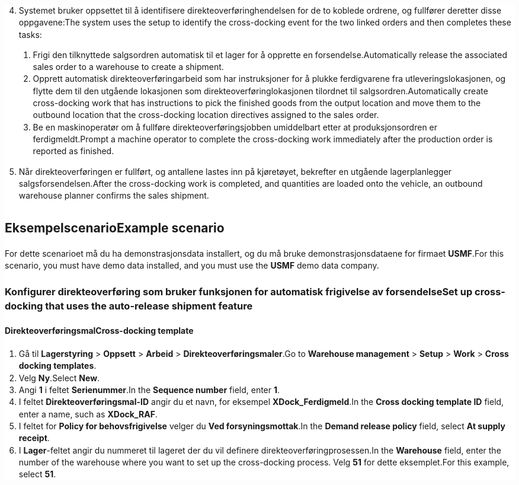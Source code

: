 4. <span data-ttu-id="7dea6-147">Systemet bruker oppsettet til å identifisere direkteoverføringhendelsen for de to koblede ordrene, og fullfører deretter disse oppgavene:</span><span class="sxs-lookup"><span data-stu-id="7dea6-147">The system uses the setup to identify the cross-docking event for the two linked orders and then completes these tasks:</span></span>

    1. <span data-ttu-id="7dea6-148">Frigi den tilknyttede salgsordren automatisk til et lager for å opprette en forsendelse.</span><span class="sxs-lookup"><span data-stu-id="7dea6-148">Automatically release the associated sales order to a warehouse to create a shipment.</span></span>
    2. <span data-ttu-id="7dea6-149">Opprett automatisk direkteoverføringarbeid som har instruksjoner for å plukke ferdigvarene fra utleveringslokasjonen, og flytte dem til den utgående lokasjonen som direkteoverføringlokasjonen tilordnet til salgsordren.</span><span class="sxs-lookup"><span data-stu-id="7dea6-149">Automatically create cross-docking work that has instructions to pick the finished goods from the output location and move them to the outbound location that the cross-docking location directives assigned to the sales order.</span></span>
    3. <span data-ttu-id="7dea6-150">Be en maskinoperatør om å fullføre direkteoverføringsjobben umiddelbart etter at produksjonsordren er ferdigmeldt.</span><span class="sxs-lookup"><span data-stu-id="7dea6-150">Prompt a machine operator to complete the cross-docking work immediately after the production order is reported as finished.</span></span>

5. <span data-ttu-id="7dea6-151">Når direkteoverføringen er fullført, og antallene lastes inn på kjøretøyet, bekrefter en utgående lagerplanlegger salgsforsendelsen.</span><span class="sxs-lookup"><span data-stu-id="7dea6-151">After the cross-docking work is completed, and quantities are loaded onto the vehicle, an outbound warehouse planner confirms the sales shipment.</span></span>

## <a name="example-scenario"></a><span data-ttu-id="7dea6-152">Eksempelscenario</span><span class="sxs-lookup"><span data-stu-id="7dea6-152">Example scenario</span></span>

<span data-ttu-id="7dea6-153">For dette scenarioet må du ha demonstrasjonsdata installert, og du må bruke demonstrasjonsdataene for firmaet **USMF**.</span><span class="sxs-lookup"><span data-stu-id="7dea6-153">For this scenario, you must have demo data installed, and you must use the **USMF** demo data company.</span></span>

### <a name="set-up-cross-docking-that-uses-the-auto-release-shipment-feature"></a><span data-ttu-id="7dea6-154">Konfigurer direkteoverføring som bruker funksjonen for automatisk frigivelse av forsendelse</span><span class="sxs-lookup"><span data-stu-id="7dea6-154">Set up cross-docking that uses the auto-release shipment feature</span></span>

#### <a name="cross-docking-template"></a><span data-ttu-id="7dea6-155">Direkteoverføringsmal</span><span class="sxs-lookup"><span data-stu-id="7dea6-155">Cross-docking template</span></span>

1. <span data-ttu-id="7dea6-156">Gå til **Lagerstyring** \> **Oppsett** \> **Arbeid** \> **Direkteoverføringsmaler**.</span><span class="sxs-lookup"><span data-stu-id="7dea6-156">Go to **Warehouse management** \> **Setup** \> **Work** \> **Cross docking templates**.</span></span>
2. <span data-ttu-id="7dea6-157">Velg **Ny**.</span><span class="sxs-lookup"><span data-stu-id="7dea6-157">Select **New**.</span></span>
3. <span data-ttu-id="7dea6-158">Angi **1** i feltet **Serienummer**.</span><span class="sxs-lookup"><span data-stu-id="7dea6-158">In the **Sequence number** field, enter **1**.</span></span>
4. <span data-ttu-id="7dea6-159">I feltet **Direkteoverføringsmal-ID** angir du et navn, for eksempel **XDock\_Ferdigmeld**.</span><span class="sxs-lookup"><span data-stu-id="7dea6-159">In the **Cross docking template ID** field, enter a name, such as **XDock\_RAF**.</span></span>
5. <span data-ttu-id="7dea6-160">I feltet for **Policy for behovsfrigivelse** velger du **Ved forsyningsmottak**.</span><span class="sxs-lookup"><span data-stu-id="7dea6-160">In the **Demand release policy** field, select **At supply receipt**.</span></span>
6. <span data-ttu-id="7dea6-161">I **Lager**-feltet angir du nummeret til lageret der du vil definere direkteoverføringprosessen.</span><span class="sxs-lookup"><span data-stu-id="7dea6-161">In the **Warehouse** field, enter the number of the warehouse where you want to set up the cross-docking process.</span></span> <span data-ttu-id="7dea6-162">Velg **51** for dette eksemplet.</span><span class="sxs-lookup"><span data-stu-id="7dea6-162">For this example, select **51**.</span></span>
